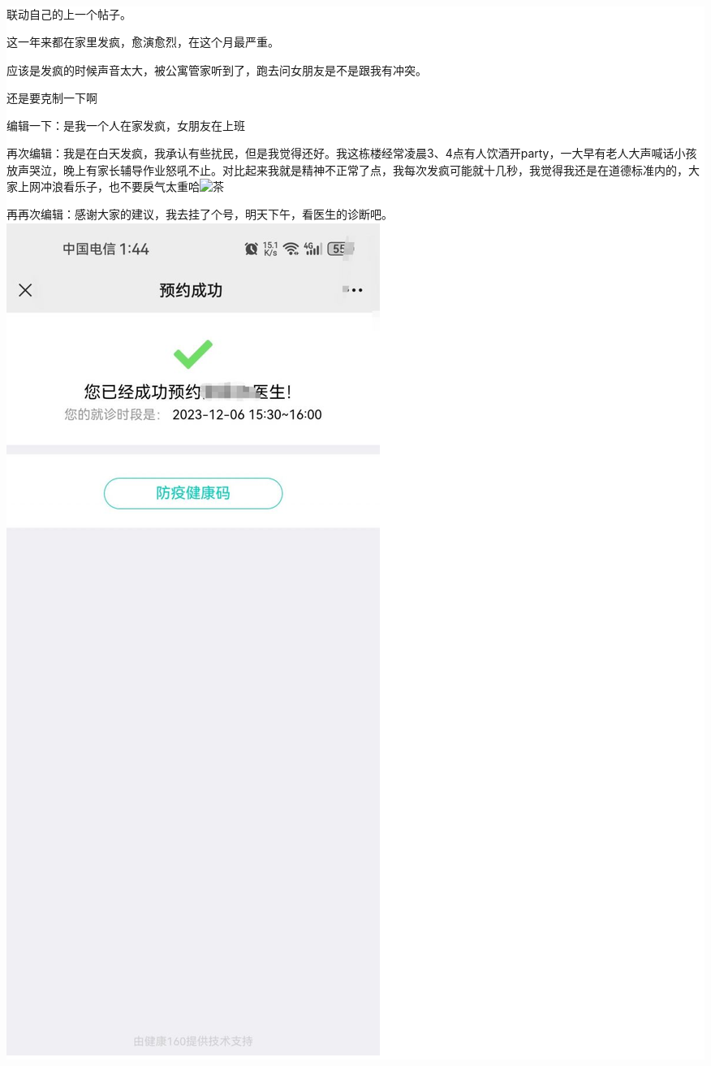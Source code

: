 联动自己的上一个帖子。

这一年来都在家里发疯，愈演愈烈，在这个月最严重。

应该是发疯的时候声音太大，被公寓管家听到了，跑去问女朋友是不是跟我有冲突。

还是要克制一下啊  

编辑一下：是我一个人在家发疯，女朋友在上班 

再次编辑：我是在白天发疯，我承认有些扰民，但是我觉得还好。我这栋楼经常凌晨3、4点有人饮酒开party，一大早有老人大声喊话小孩放声哭泣，晚上有家长辅导作业怒吼不止。对比起来我就是精神不正常了点，我每次发疯可能就十几秒，我觉得我还是在道德标准内的，大家上网冲浪看乐子，也不要戾气太重哈![茶](https://img4.nga.178.com/ngabbs/post/smile/ac39.png)  

再再次编辑：感谢大家的建议，我去挂了个号，明天下午，看医生的诊断吧。
![img](./0_86cdd03i.jpg)